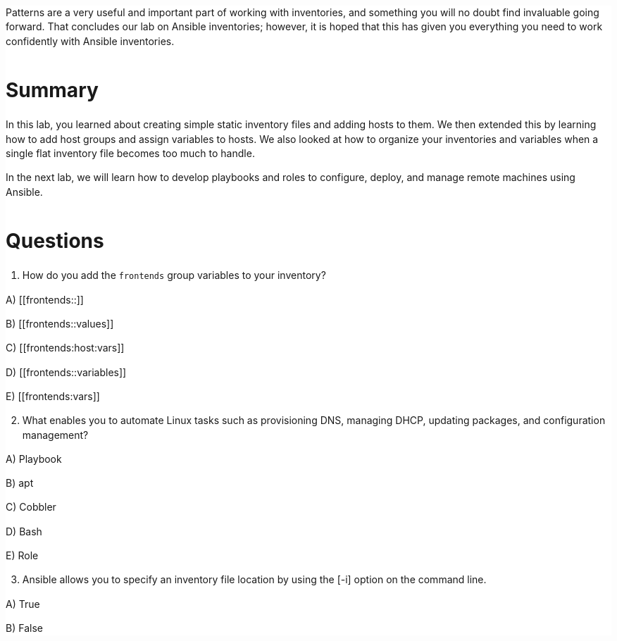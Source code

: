 Patterns are a very useful and important part of working with
inventories, and something you will no doubt find invaluable going
forward. That concludes our lab on Ansible inventories; however, it
is hoped that this has given you everything you need to work confidently
with Ansible inventories.


# Summary


In this lab, you learned about creating simple static inventory
files and adding hosts to them. We then extended this by learning how to
add host groups and assign variables to hosts. We also looked at how to
organize your inventories and variables when a single flat inventory
file becomes too much to handle.

In the next lab, we will learn how to develop playbooks and roles to
configure, deploy, and manage remote machines using Ansible.


# Questions

1.  How do you add the `frontends` group variables to your
    inventory?

A\) [\[frontends::\]]

B\) [\[frontends::values\]]

C\) [\[frontends:host:vars\]]

D\) [\[frontends::variables\]]

E\) [\[frontends:vars\]]

2.  What enables you to automate Linux tasks such as provisioning DNS,
    managing DHCP, updating packages, and configuration management?

A) Playbook

B\) apt

C\) Cobbler

D\) Bash

E\) Role

3.  Ansible allows you to specify an inventory file location by using
    the [-i] option on the command line.

A\) True

B\) False

